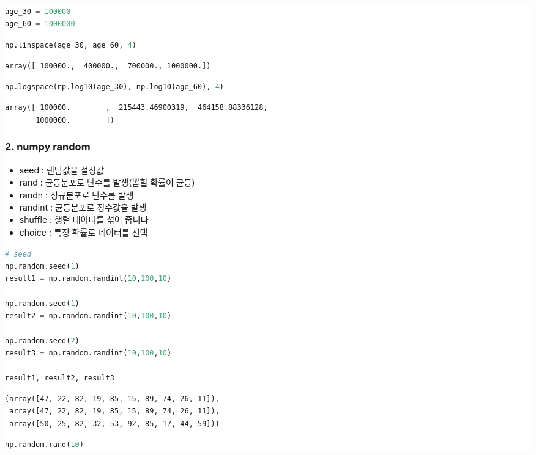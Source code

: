 
```python
age_30 = 100000
age_60 = 1000000
```


```python
np.linspace(age_30, age_60, 4)
```




    array([ 100000.,  400000.,  700000., 1000000.])




```python
np.logspace(np.log10(age_30), np.log10(age_60), 4)
```




    array([ 100000.        ,  215443.46900319,  464158.88336128,
           1000000.        ])



### 2. numpy random
- seed : 랜덤값을 설정값
- rand : 균등분포로 난수를 발생(뽑힐 확률이 균등)
- randn : 정규분포로 난수를 발생
- randint : 균등분포로 정수값을 발생
- shuffle : 행렬 데이터를 섞어 줍니다
- choice : 특정 확률로 데이터를 선택


```python
# seed
np.random.seed(1)
result1 = np.random.randint(10,100,10)

np.random.seed(1)
result2 = np.random.randint(10,100,10)

np.random.seed(2)
result3 = np.random.randint(10,100,10)

result1, result2, result3
```




    (array([47, 22, 82, 19, 85, 15, 89, 74, 26, 11]),
     array([47, 22, 82, 19, 85, 15, 89, 74, 26, 11]),
     array([50, 25, 82, 32, 53, 92, 85, 17, 44, 59]))




```python
np.random.rand(10)
```

